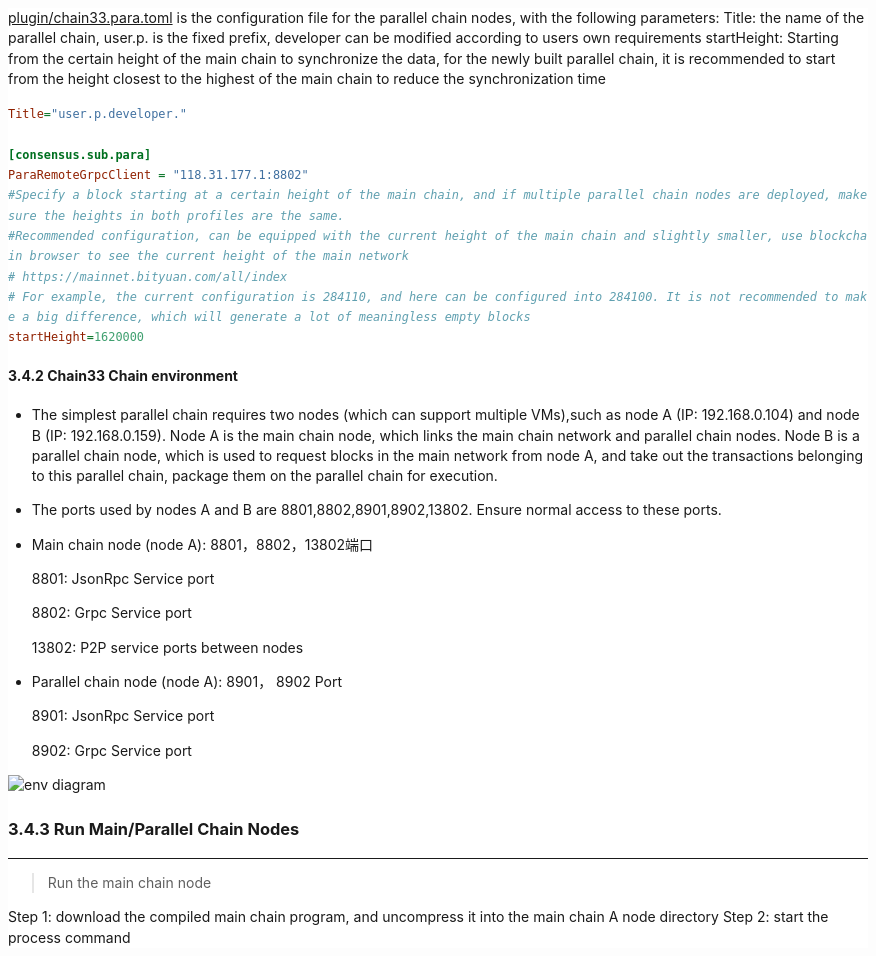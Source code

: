 <a href="https://github.com/33cn/plugin/blob/master/chain33.para.toml" target="_blank">plugin/chain33.para.toml</a> is the configuration file for the parallel chain nodes, with the following parameters:
Title: the name of the parallel chain, user.p. is the fixed prefix, developer can be modified according to users own requirements
startHeight: Starting from the certain height of the main chain to synchronize the data, for the newly built parallel chain, it is recommended to start from the height closest to the highest of the main chain to reduce the synchronization time
```ini
Title="user.p.developer."

[consensus.sub.para]
ParaRemoteGrpcClient = "118.31.177.1:8802"
#Specify a block starting at a certain height of the main chain, and if multiple parallel chain nodes are deployed, make sure the heights in both profiles are the same.
#Recommended configuration, can be equipped with the current height of the main chain and slightly smaller, use blockchain browser to see the current height of the main network
# https://mainnet.bityuan.com/all/index
# For example, the current configuration is 284110, and here can be configured into 284100. It is not recommended to make a big difference, which will generate a lot of meaningless empty blocks
startHeight=1620000
```

#### 3.4.2 Chain33 Chain environment

- The simplest parallel chain requires two nodes (which can support multiple VMs),such as node A (IP: 192.168.0.104) and node B (IP: 192.168.0.159). Node A is the main chain node, which links the main chain network and parallel chain nodes. Node B is a parallel chain node, which is used to request blocks in the main network from node A, and take out the transactions belonging to this parallel chain, package them on the parallel chain for execution.
- The ports used by nodes A and B are 8801,8802,8901,8902,13802. Ensure normal access to these ports.
  
- Main chain node (node A): 8801，8802，13802端口
  
    8801:   JsonRpc Service port

    8802:   Grpc Service port

    13802: P2P service ports between nodes

- Parallel chain node (node A): 8901， 8902 Port
  
    8901:   JsonRpc Service port

    8902:   Grpc Service port


![env diagram](https://public.33.cn/web/storage/upload/20190717/00b56b768239a2d14b45bcb4607f4b67.jpg "env diagram")

### 3.4.3 Run Main/Parallel Chain Nodes

---
> Run the main chain node

Step 1: download the compiled main chain program, and uncompress it into the main chain A node directory
Step 2: start the process command

